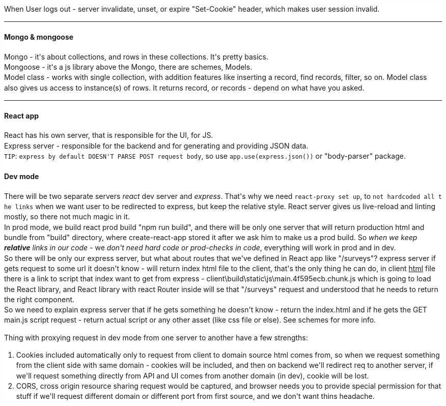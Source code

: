 When User logs out - server invalidate, unset, or expire "Set-Cookie" header, which makes user session invalid.

---
#### Mongo & mongoose
Mongo - it's about collections, and rows in these collections. It's pretty basics. \
Mongoose - it's a js library above the Mongo, there are schemes, Models. \
Model class - works with single collection, with addition features like inserting a record, find records, filter, so on.
Model class also gives us access to instance(s) of rows. It returns record, or records - depend on what have you asked.

---
#### React app
React has his own server, that is responsible for the UI, for JS. \
Express server - responsible for the backend and for generating and providing JSON data. \
`TIP`: `express by default DOESN'T PARSE POST request body`, so use `app.use(express.json())` or "body-parser" package.

#### Dev mode
There will be two separate servers *react* dev server and *express*. That's why we need `react-proxy set up`, to
`not hardcoded all the links` when we want user to be redirected to express, but keep the relative style. React server
gives us live-reload and linting mostly, so there not much magic in it. \
In prod mode, we build react prod build "npm run build", and there will be only one server that will return production
html and bundle from "build" directory, where create-react-app stored it after we ask him to make us a prod build.
So *when we keep **relative** links in our code* - we *don't need hard code or prod-checks in code*, everything will
work in prod and in dev. \
So there will be only our express server, but what about routes that we've defined in React app like "/surveys"?
express server if gets request to some url it doesn't know - will return index html file to the client, that's the
only thing he can do, in client [html][2] file there is a link to script that index want to get from express -
client\build\static\js\main.4f595ecb.chunk.js which is going to load the React library, and React library with react
Router inside will se that "/surveys" request and understood that he needs to return the right component. \
So we need to explain express server that if he gets something he doesn't know - return the index.html and if he gets
the GET main.js script request - return actual script or any other asset (like css file or else). See schemes for more
info.

Thing with proxying request in dev mode from one server to another have a few strengths:
1. Cookies included automatically only to request from client to domain source html comes from, so when we request
something from the client side with same domain - cookies will be included, and then on backend we'll redirect req to
another server, if we'll request something directly from API and UI comes from another domain (in dev), cookie will be
lost.
2. CORS, cross origin resource sharing request would be captured, and browser needs you to provide special permission
for that stuff if we'll request different domain or different port from first source, and we don't want thins headache.


[1]: http://www.passportjs.org
[2]: client/build/index.html
[3]: https://materializecss.com/
[4]: https://create-react-app.dev/docs/adding-custom-environment-variables/
[5]: https://reactrouter.com/web/api/Link